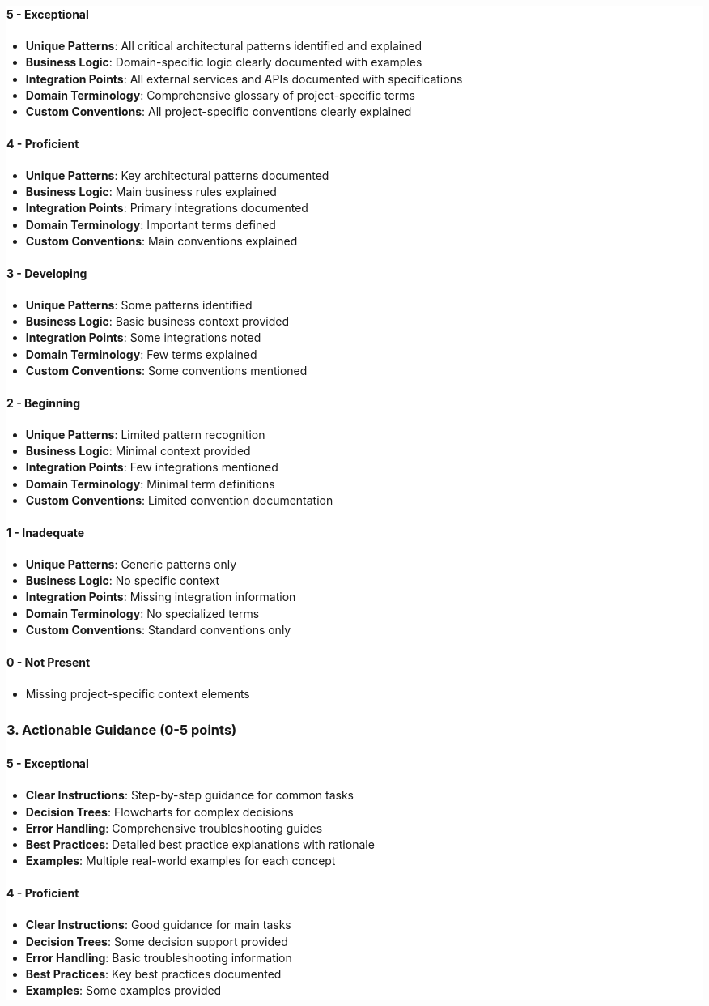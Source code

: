 #### 5 - Exceptional
- **Unique Patterns**: All critical architectural patterns identified and explained
- **Business Logic**: Domain-specific logic clearly documented with examples
- **Integration Points**: All external services and APIs documented with specifications
- **Domain Terminology**: Comprehensive glossary of project-specific terms
- **Custom Conventions**: All project-specific conventions clearly explained

#### 4 - Proficient
- **Unique Patterns**: Key architectural patterns documented
- **Business Logic**: Main business rules explained
- **Integration Points**: Primary integrations documented
- **Domain Terminology**: Important terms defined
- **Custom Conventions**: Main conventions explained

#### 3 - Developing
- **Unique Patterns**: Some patterns identified
- **Business Logic**: Basic business context provided
- **Integration Points**: Some integrations noted
- **Domain Terminology**: Few terms explained
- **Custom Conventions**: Some conventions mentioned

#### 2 - Beginning
- **Unique Patterns**: Limited pattern recognition
- **Business Logic**: Minimal context provided
- **Integration Points**: Few integrations mentioned
- **Domain Terminology**: Minimal term definitions
- **Custom Conventions**: Limited convention documentation

#### 1 - Inadequate
- **Unique Patterns**: Generic patterns only
- **Business Logic**: No specific context
- **Integration Points**: Missing integration information
- **Domain Terminology**: No specialized terms
- **Custom Conventions**: Standard conventions only

#### 0 - Not Present
- Missing project-specific context elements

### 3. Actionable Guidance (0-5 points)

#### 5 - Exceptional
- **Clear Instructions**: Step-by-step guidance for common tasks
- **Decision Trees**: Flowcharts for complex decisions
- **Error Handling**: Comprehensive troubleshooting guides
- **Best Practices**: Detailed best practice explanations with rationale
- **Examples**: Multiple real-world examples for each concept

#### 4 - Proficient
- **Clear Instructions**: Good guidance for main tasks
- **Decision Trees**: Some decision support provided
- **Error Handling**: Basic troubleshooting information
- **Best Practices**: Key best practices documented
- **Examples**: Some examples provided
